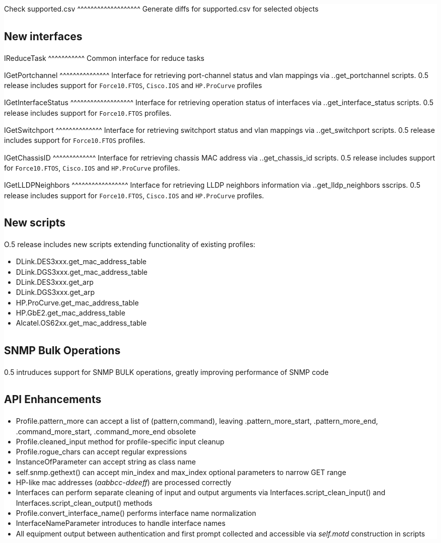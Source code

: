 Check supported.csv
^^^^^^^^^^^^^^^^^^^
Generate diffs for supported.csv for selected objects

New interfaces
--------------
IReduceTask
^^^^^^^^^^^
Common interface for reduce tasks

IGetPortchannel
^^^^^^^^^^^^^^^
Interface for retrieving port-channel status and vlan mappings via *.*.get_portchannel scripts.
0.5 release includes support for `Force10.FTOS`, `Cisco.IOS` and `HP.ProCurve` profiles

IGetInterfaceStatus
^^^^^^^^^^^^^^^^^^^
Interface for retrieving operation status of interfaces via *.*.get_interface_status scripts.
0.5 release includes support for `Force10.FTOS` profiles.

IGetSwitchport
^^^^^^^^^^^^^^
Interface for retrieving switchport status and vlan mappings via *.*.get_switchport scripts.
0.5 release includes support for `Force10.FTOS` profiles.

IGetChassisID
^^^^^^^^^^^^^
Interface for retrieving chassis MAC address via *.*.get_chassis_id scripts.
0.5 release includes support for `Force10.FTOS`, `Cisco.IOS` and `HP.ProCurve` profiles.

IGetLLDPNeighbors
^^^^^^^^^^^^^^^^^
Interface for retrieving LLDP neighbors information via *.*.get_lldp_neighbors sscrips.
0.5 release includes support for `Force10.FTOS`, `Cisco.IOS` and `HP.ProCurve` profiles.

New scripts
-----------
O.5 release includes new scripts extending functionality of existing profiles:

* DLink.DES3xxx.get_mac_address_table
* DLink.DGS3xxx.get_mac_address_table
* DLink.DES3xxx.get_arp
* DLink.DGS3xxx.get_arp
* HP.ProCurve.get_mac_address_table
* HP.GbE2.get_mac_address_table
* Alcatel.OS62xx.get_mac_address_table

SNMP Bulk Operations
--------------------
0.5 intruduces support for SNMP BULK operations, greatly improving performance of SNMP code

API Enhancements
----------------
* Profile.pattern_more can accept a list of (pattern,command), leaving .pattern_more_start, .pattern_more_end, .command_more_start, .command_more_end obsolete
* Profile.cleaned_input method for profile-specific input cleanup
* Profile.rogue_chars can accept regular expressions
* InstanceOfParameter can accept string as class name
* self.snmp.gethext() can accept min_index and max_index optional parameters to narrow GET range
* HP-like mac addresses (*aabbcc-ddeeff*) are processed correctly
* Interfaces can perform separate cleaning of input and output arguments via Interfaces.script_clean_input() and Interfaces.script_clean_output() methods
* Profile.convert_interface_name() performs interface name normalization
* InterfaceNameParameter introduces to handle interface names
* All equipment output between authentication and first prompt collected and accessible via *self.motd* construction in scripts